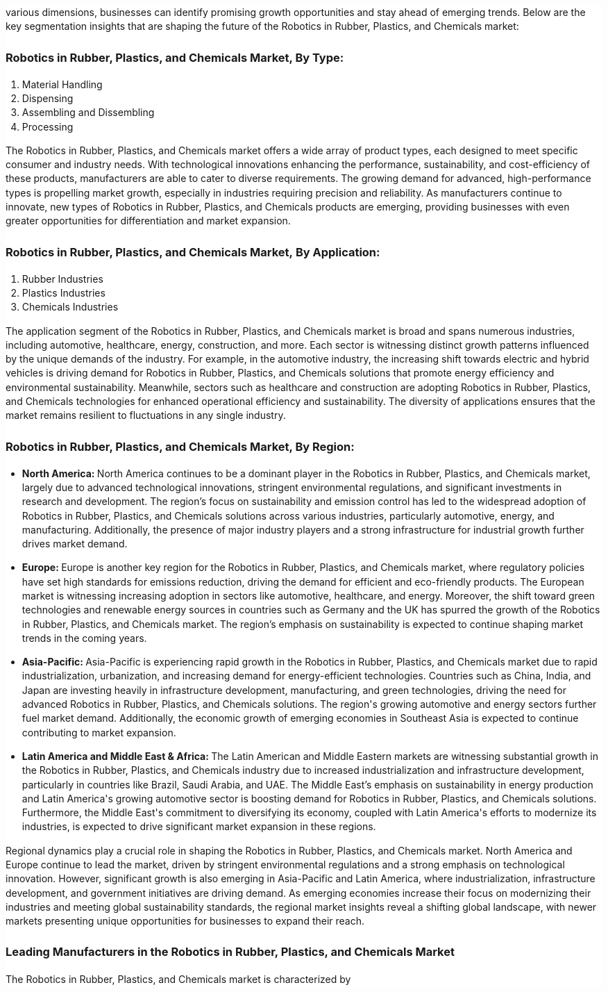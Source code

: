 various dimensions, businesses can identify promising growth opportunities and stay ahead of emerging trends. Below are the key segmentation insights that are shaping the future of the Robotics in Rubber, Plastics, and Chemicals market:</p><h3><strong>Robotics in Rubber, Plastics, and Chemicals Market, By Type:<br /></strong></h3><ol><li>Material Handling<li> Dispensing<li> Assembling and Dissembling<li> Processing</li></ol><p>The Robotics in Rubber, Plastics, and Chemicals market offers a wide array of product types, each designed to meet specific consumer and industry needs. With technological innovations enhancing the performance, sustainability, and cost-efficiency of these products, manufacturers are able to cater to diverse requirements. The growing demand for advanced, high-performance types is propelling market growth, especially in industries requiring precision and reliability. As manufacturers continue to innovate, new types of Robotics in Rubber, Plastics, and Chemicals products are emerging, providing businesses with even greater opportunities for differentiation and market expansion.</p><h3>Robotics in Rubber, Plastics, and Chemicals Market,&nbsp;By Application:</h3><ol><li>Rubber Industries<li> Plastics Industries<li> Chemicals Industries</li></ol><p>The application segment of the Robotics in Rubber, Plastics, and Chemicals market is broad and spans numerous industries, including automotive, healthcare, energy, construction, and more. Each sector is witnessing distinct growth patterns influenced by the unique demands of the industry. For example, in the automotive industry, the increasing shift towards electric and hybrid vehicles is driving demand for Robotics in Rubber, Plastics, and Chemicals solutions that promote energy efficiency and environmental sustainability. Meanwhile, sectors such as healthcare and construction are adopting Robotics in Rubber, Plastics, and Chemicals technologies for enhanced operational efficiency and sustainability. The diversity of applications ensures that the market remains resilient to fluctuations in any single industry.</p><h3>Robotics in Rubber, Plastics, and Chemicals Market, By Region:</h3><ul><li><p><strong>North America:&nbsp;</strong>North America continues to be a dominant player in the Robotics in Rubber, Plastics, and Chemicals market, largely due to advanced technological innovations, stringent environmental regulations, and significant investments in research and development. The region&rsquo;s focus on sustainability and emission control has led to the widespread adoption of Robotics in Rubber, Plastics, and Chemicals solutions across various industries, particularly automotive, energy, and manufacturing. Additionally, the presence of major industry players and a strong infrastructure for industrial growth further drives market demand.</p></li><li><p><strong><strong>Europe:&nbsp;</strong></strong>Europe is another key region for the Robotics in Rubber, Plastics, and Chemicals market, where regulatory policies have set high standards for emissions reduction, driving the demand for efficient and eco-friendly products. The European market is witnessing increasing adoption in sectors like automotive, healthcare, and energy. Moreover, the shift toward green technologies and renewable energy sources in countries such as Germany and the UK has spurred the growth of the Robotics in Rubber, Plastics, and Chemicals market. The region&rsquo;s emphasis on sustainability is expected to continue shaping market trends in the coming years.</p></li><li><p><strong><strong>Asia-Pacific:&nbsp;</strong></strong>Asia-Pacific is experiencing rapid growth in the Robotics in Rubber, Plastics, and Chemicals market due to rapid industrialization, urbanization, and increasing demand for energy-efficient technologies. Countries such as China, India, and Japan are investing heavily in infrastructure development, manufacturing, and green technologies, driving the need for advanced Robotics in Rubber, Plastics, and Chemicals solutions. The region's growing automotive and energy sectors further fuel market demand. Additionally, the economic growth of emerging economies in Southeast Asia is expected to continue contributing to market expansion.</p></li><li><p><strong><strong>Latin America and Middle East &amp; Africa:&nbsp;</strong></strong>The Latin American and Middle Eastern markets are witnessing substantial growth in the Robotics in Rubber, Plastics, and Chemicals industry due to increased industrialization and infrastructure development, particularly in countries like Brazil, Saudi Arabia, and UAE. The Middle East&rsquo;s emphasis on sustainability in energy production and Latin America's growing automotive sector is boosting demand for Robotics in Rubber, Plastics, and Chemicals solutions. Furthermore, the Middle East's commitment to diversifying its economy, coupled with Latin America's efforts to modernize its industries, is expected to drive significant market expansion in these regions.</p></li></ul><p>Regional dynamics play a crucial role in shaping the Robotics in Rubber, Plastics, and Chemicals market. North America and Europe continue to lead the market, driven by stringent environmental regulations and a strong emphasis on technological innovation. However, significant growth is also emerging in Asia-Pacific and Latin America, where industrialization, infrastructure development, and government initiatives are driving demand. As emerging economies increase their focus on modernizing their industries and meeting global sustainability standards, the regional market insights reveal a shifting global landscape, with newer markets presenting unique opportunities for businesses to expand their reach.</p><h3><strong>Leading Manufacturers in the Robotics in Rubber, Plastics, and Chemicals Market</strong></h3><p>The Robotics in Rubber, Plastics, and Chemicals market is characterized by
